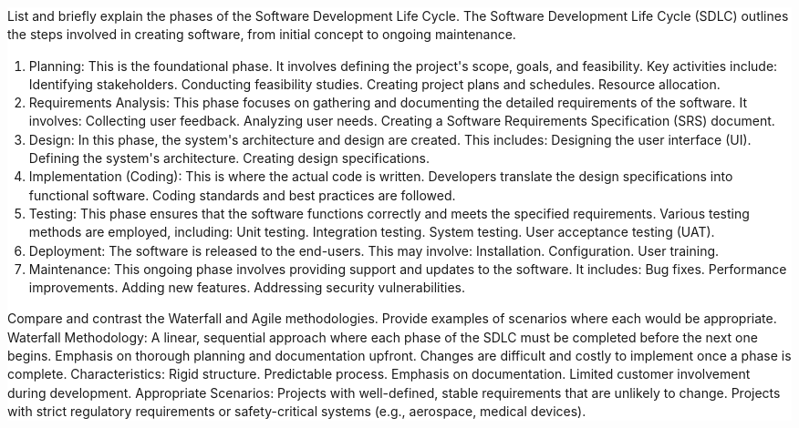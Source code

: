 
List and briefly explain the phases of the Software Development Life Cycle.
The Software Development Life Cycle (SDLC) outlines the steps involved in creating software, from initial concept to ongoing maintenance. 
1. Planning:
This is the foundational phase. It involves defining the project's scope, goals, and feasibility.
Key activities include:
Identifying stakeholders.
Conducting feasibility studies.
Creating project plans and schedules.
Resource allocation.
2. Requirements Analysis:
This phase focuses on gathering and documenting the detailed requirements of the software.
It involves:
Collecting user feedback.
Analyzing user needs.
Creating a Software Requirements Specification (SRS) document.
3. Design:
In this phase, the system's architecture and design are created.
This includes:
Designing the user interface (UI).
Defining the system's architecture.
Creating design specifications.
4. Implementation (Coding):
This is where the actual code is written.
Developers translate the design specifications into functional software.
Coding standards and best practices are followed.
5. Testing:
This phase ensures that the software functions correctly and meets the specified requirements.
Various testing methods are employed, including:
Unit testing.
Integration testing.
System testing.
User acceptance testing (UAT).
6. Deployment:
The software is released to the end-users.
This may involve:
Installation.
Configuration.
User training.
7. Maintenance:
This ongoing phase involves providing support and updates to the software.
It includes:
Bug fixes.
Performance improvements.
Adding new features.
Addressing security vulnerabilities.


Compare and contrast the Waterfall and Agile methodologies. Provide examples of scenarios where each would be appropriate.
Waterfall Methodology:
A linear, sequential approach where each phase of the SDLC must be completed before the next one begins.
Emphasis on thorough planning and documentation upfront.
Changes are difficult and costly to implement once a phase is complete.
Characteristics:
Rigid structure.
Predictable process.
Emphasis on documentation.
Limited customer involvement during development.
Appropriate Scenarios:
Projects with well-defined, stable requirements that are unlikely to change.
Projects with strict regulatory requirements or safety-critical systems (e.g., aerospace, medical devices).